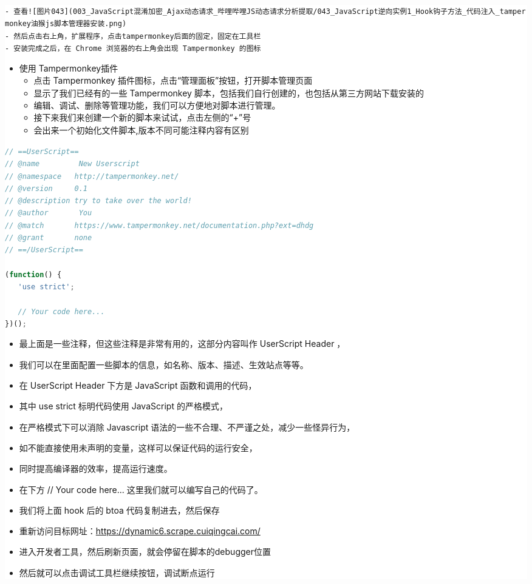     - 查看![图片043](003_JavaScript混淆加密_Ajax动态请求_哔哩哔哩JS动态请求分析提取/043_JavaScript逆向实例1_Hook钩子方法_代码注入_tampermonkey油猴js脚本管理器安装.png)
    - 然后点击右上角，扩展程序，点击tampermonkey后面的固定，固定在工具栏
    - 安装完成之后，在 Chrome 浏览器的右上角会出现 Tampermonkey 的图标
    
- 使用 Tampermonkey插件
    - 点击 Tampermonkey 插件图标，点击“管理面板”按钮，打开脚本管理页面
    - 显示了我们已经有的一些 Tampermonkey 脚本，包括我们自行创建的，也包括从第三方网站下载安装的
    - 编辑、调试、删除等管理功能，我们可以方便地对脚本进行管理。
    - 接下来我们来创建一个新的脚本来试试，点击左侧的“+”号
    - 会出来一个初始化文件脚本,版本不同可能注释内容有区别
```javascript
// ==UserScript==
// @name         New Userscript
// @namespace   http://tampermonkey.net/
// @version     0.1
// @description try to take over the world!
// @author       You
// @match       https://www.tampermonkey.net/documentation.php?ext=dhdg
// @grant       none
// ==/UserScript==

(function() {
   'use strict';

   // Your code here...
})();
```
- 最上面是一些注释，但这些注释是非常有用的，这部分内容叫作 UserScript Header ，
- 我们可以在里面配置一些脚本的信息，如名称、版本、描述、生效站点等等。
- 在 UserScript Header 下方是 JavaScript 函数和调用的代码，
- 其中 use strict 标明代码使用 JavaScript 的严格模式，
- 在严格模式下可以消除 Javascript 语法的一些不合理、不严谨之处，减少一些怪异行为，
- 如不能直接使用未声明的变量，这样可以保证代码的运行安全，
- 同时提高编译器的效率，提高运行速度。
- 在下方 // Your code here... 这里我们就可以编写自己的代码了。

- 我们将上面 hook 后的 btoa 代码复制进去，然后保存
- 重新访问目标网址：https://dynamic6.scrape.cuiqingcai.com/
- 进入开发者工具，然后刷新页面，就会停留在脚本的debugger位置
- 然后就可以点击调试工具栏继续按钮，调试断点运行
